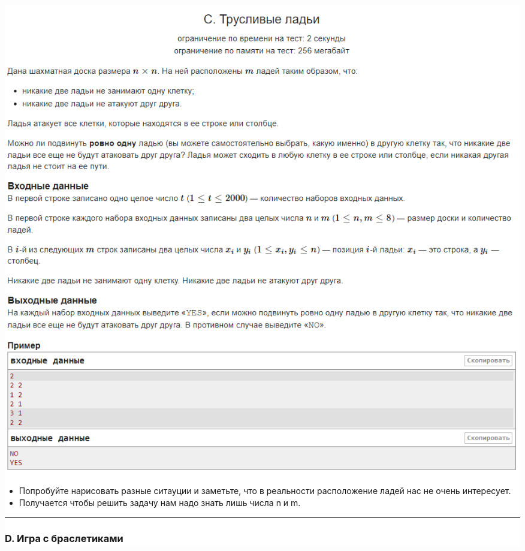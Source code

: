 ![image.png](II%20Advanced%20C++%20Hints%201102e807d74f805eb573d031efe1bf03/image%202.png)

- Попробуйте нарисовать разные ситауции и заметьте, что в реальности расположение ладей нас не очень интересует.
- Получается чтобы решить задачу нам надо знать лишь числа n и m.

---

### D. Игра с браслетиками
